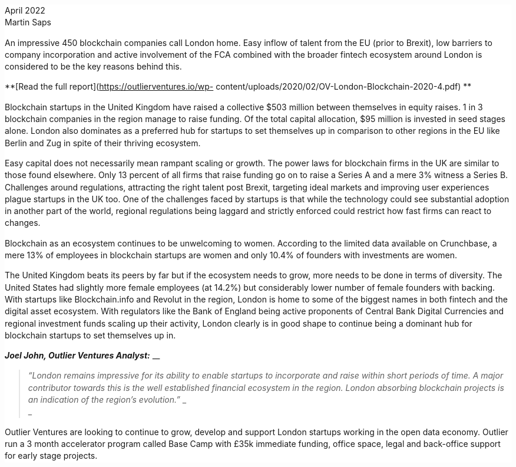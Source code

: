April 2022  
Martin Saps

An impressive 450 blockchain companies call London home. Easy inflow of talent
from the EU (prior to Brexit), low barriers to company incorporation and
active involvement of the FCA combined with the broader fintech ecosystem
around London is considered to be the key reasons behind this.

**[Read the full report](https://outlierventures.io/wp-
content/uploads/2020/02/OV-London-Blockchain-2020-4.pdf) **

Blockchain startups in the United Kingdom have raised a collective $503
million between themselves in equity raises. 1 in 3 blockchain companies in
the region manage to raise funding. Of the total capital allocation, $95
million is invested in seed stages alone. London also dominates as a preferred
hub for startups to set themselves up in comparison to other regions in the EU
like Berlin and Zug in spite of their thriving ecosystem.  
  
Easy capital does not necessarily mean rampant scaling or growth. The power
laws for blockchain firms in the UK are similar to those found elsewhere. Only
13 percent of all firms that raise funding go on to raise a Series A and a
mere 3% witness a Series B. Challenges around regulations, attracting the
right talent post Brexit, targeting ideal markets and improving user
experiences plague startups in the UK too. One of the challenges faced by
startups is that while the technology could see substantial adoption in
another part of the world, regional regulations being laggard and strictly
enforced could restrict how fast firms can react to changes.

Blockchain as an ecosystem continues to be unwelcoming to women. According to
the limited data available on Crunchbase, a mere 13% of employees in
blockchain startups are women and only 10.4% of founders with investments are
women.

The United Kingdom beats its peers by far but if the ecosystem needs to grow,
more needs to be done in terms of diversity. The United States had slightly
more female employees (at 14.2%) but considerably lower number of female
founders with backing. With startups like Blockchain.info and Revolut in the
region, London is home to some of the biggest names in both fintech and the
digital asset ecosystem. With regulators like the Bank of England being active
proponents of Central Bank Digital Currencies and regional investment funds
scaling up their activity, London clearly is in good shape to continue being a
dominant hub for blockchain startups to set themselves up in.

**_Joel John, Outlier Ventures Analyst:_** __

> _“London remains impressive for its ability to enable startups to
> incorporate and raise within short periods of time. A major contributor
> towards this is the well established financial ecosystem in the region.
> London absorbing blockchain projects is an indication of the region’s
> evolution.”_ _  
> _

Outlier Ventures are looking to continue to grow, develop and support London
startups working in the open data economy. Outlier run a 3 month accelerator
program called Base Camp with £35k immediate funding, office space, legal and
back-office support for early stage projects.

